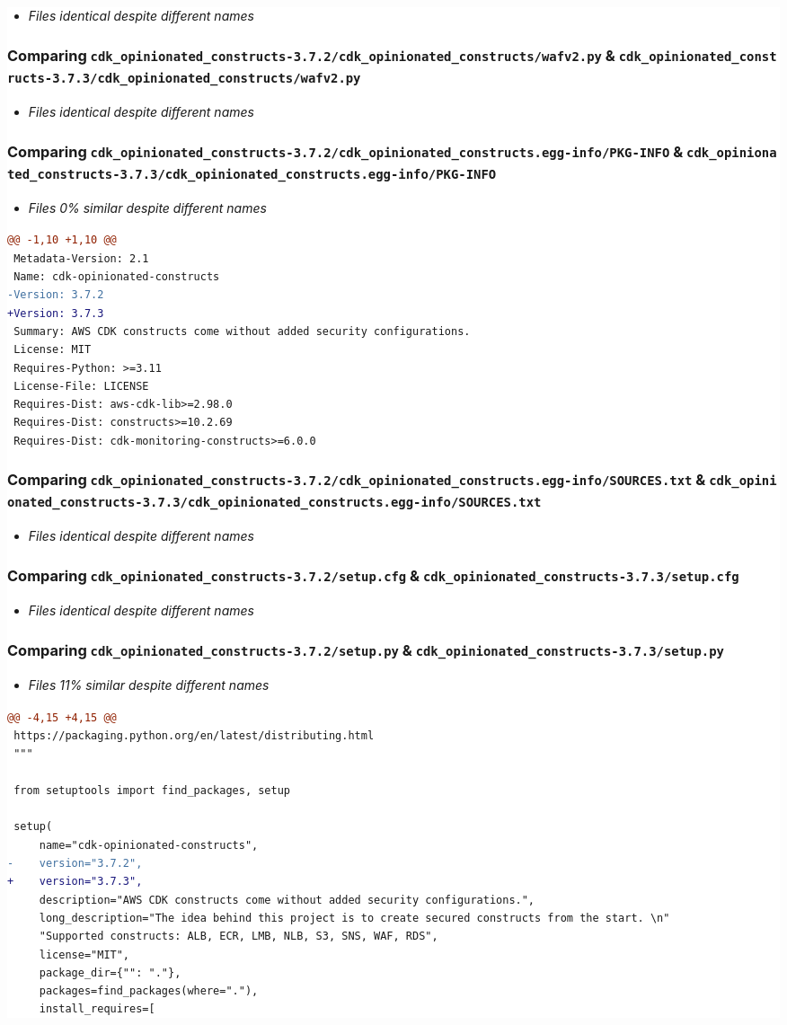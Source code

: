  * *Files identical despite different names*

### Comparing `cdk_opinionated_constructs-3.7.2/cdk_opinionated_constructs/wafv2.py` & `cdk_opinionated_constructs-3.7.3/cdk_opinionated_constructs/wafv2.py`

 * *Files identical despite different names*

### Comparing `cdk_opinionated_constructs-3.7.2/cdk_opinionated_constructs.egg-info/PKG-INFO` & `cdk_opinionated_constructs-3.7.3/cdk_opinionated_constructs.egg-info/PKG-INFO`

 * *Files 0% similar despite different names*

```diff
@@ -1,10 +1,10 @@
 Metadata-Version: 2.1
 Name: cdk-opinionated-constructs
-Version: 3.7.2
+Version: 3.7.3
 Summary: AWS CDK constructs come without added security configurations.
 License: MIT
 Requires-Python: >=3.11
 License-File: LICENSE
 Requires-Dist: aws-cdk-lib>=2.98.0
 Requires-Dist: constructs>=10.2.69
 Requires-Dist: cdk-monitoring-constructs>=6.0.0
```

### Comparing `cdk_opinionated_constructs-3.7.2/cdk_opinionated_constructs.egg-info/SOURCES.txt` & `cdk_opinionated_constructs-3.7.3/cdk_opinionated_constructs.egg-info/SOURCES.txt`

 * *Files identical despite different names*

### Comparing `cdk_opinionated_constructs-3.7.2/setup.cfg` & `cdk_opinionated_constructs-3.7.3/setup.cfg`

 * *Files identical despite different names*

### Comparing `cdk_opinionated_constructs-3.7.2/setup.py` & `cdk_opinionated_constructs-3.7.3/setup.py`

 * *Files 11% similar despite different names*

```diff
@@ -4,15 +4,15 @@
 https://packaging.python.org/en/latest/distributing.html
 """
 
 from setuptools import find_packages, setup
 
 setup(
     name="cdk-opinionated-constructs",
-    version="3.7.2",
+    version="3.7.3",
     description="AWS CDK constructs come without added security configurations.",
     long_description="The idea behind this project is to create secured constructs from the start. \n"
     "Supported constructs: ALB, ECR, LMB, NLB, S3, SNS, WAF, RDS",
     license="MIT",
     package_dir={"": "."},
     packages=find_packages(where="."),
     install_requires=[
```
